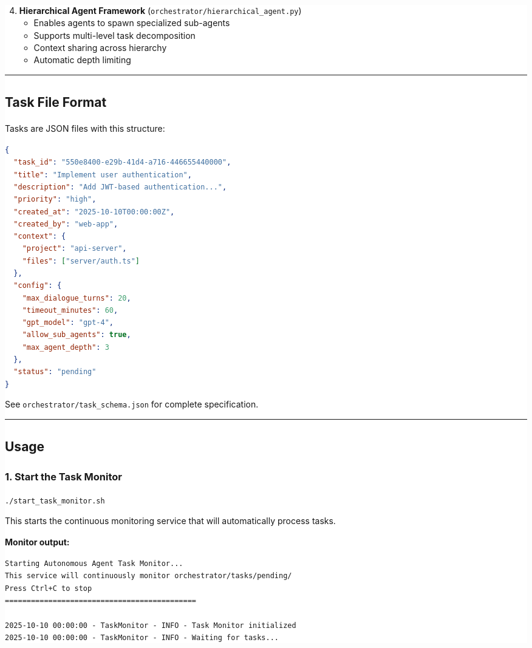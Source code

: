 4. **Hierarchical Agent Framework** (`orchestrator/hierarchical_agent.py`)
   - Enables agents to spawn specialized sub-agents
   - Supports multi-level task decomposition
   - Context sharing across hierarchy
   - Automatic depth limiting

---

## Task File Format

Tasks are JSON files with this structure:

```json
{
  "task_id": "550e8400-e29b-41d4-a716-446655440000",
  "title": "Implement user authentication",
  "description": "Add JWT-based authentication...",
  "priority": "high",
  "created_at": "2025-10-10T00:00:00Z",
  "created_by": "web-app",
  "context": {
    "project": "api-server",
    "files": ["server/auth.ts"]
  },
  "config": {
    "max_dialogue_turns": 20,
    "timeout_minutes": 60,
    "gpt_model": "gpt-4",
    "allow_sub_agents": true,
    "max_agent_depth": 3
  },
  "status": "pending"
}
```

See `orchestrator/task_schema.json` for complete specification.

---

## Usage

### 1. Start the Task Monitor

```bash
./start_task_monitor.sh
```

This starts the continuous monitoring service that will automatically process tasks.

**Monitor output:**
```
Starting Autonomous Agent Task Monitor...
This service will continuously monitor orchestrator/tasks/pending/
Press Ctrl+C to stop
============================================

2025-10-10 00:00:00 - TaskMonitor - INFO - Task Monitor initialized
2025-10-10 00:00:00 - TaskMonitor - INFO - Waiting for tasks...
```
